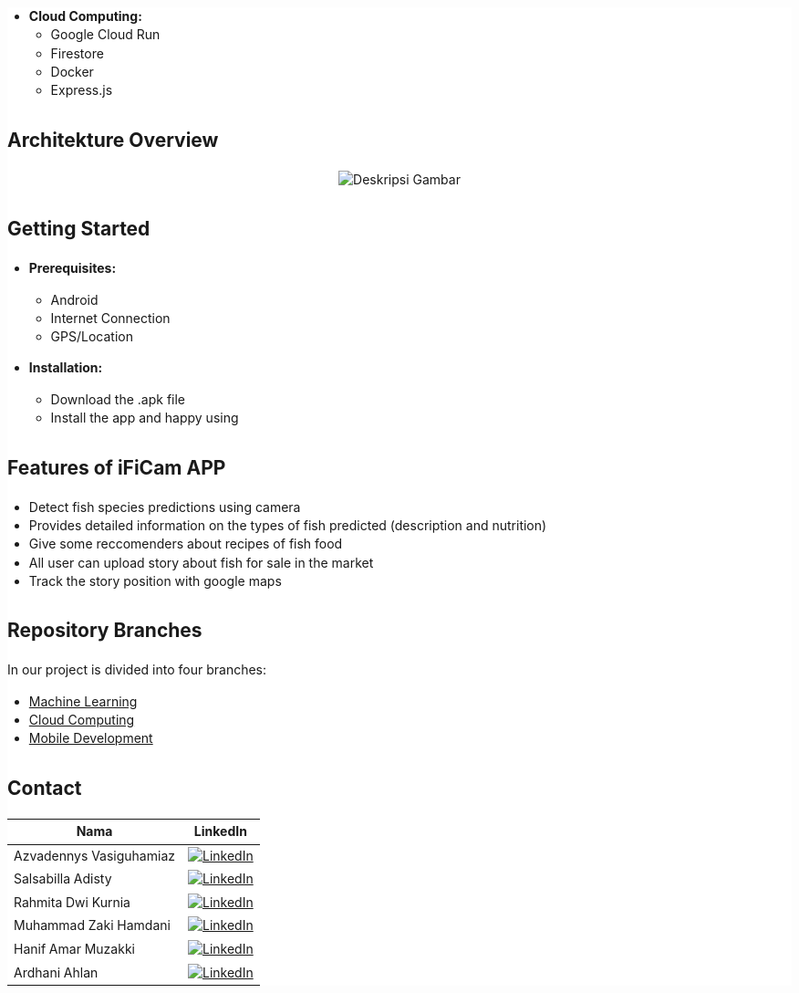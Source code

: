 - **Cloud Computing:**
  - Google Cloud Run
  - Firestore
  - Docker
  - Express.js

## Architekture Overview

<p align="center">
  <img src="https://github.com/azvadennys/iFiCam-C23-PS113-Bangkit/blob/f7421b6ce19d65e16898259fedc8bb6c6d79227b/arsitektur.jpeg" alt="Deskripsi Gambar" style="width:100%;">
</p>

## Getting Started

- **Prerequisites:**
  - Android
  - Internet Connection
  - GPS/Location

- **Installation:**
  - Download the .apk file
  - Install the app and happy using

## Features of iFiCam APP

- Detect fish species predictions using camera
- Provides detailed information on the types of fish predicted (description and nutrition)
- Give some reccomenders about recipes of fish food
- All user can upload story about fish for sale in the market
- Track the story position with google maps

## Repository Branches

In our project is divided into four branches:
  - [Machine Learning](https://github.com/azvadennys/iFiCam-C23-PS113-Bangkit/tree/MachineLearning)
  - [Cloud Computing](https://github.com/azvadennys/iFiCam-C23-PS113-Bangkit/tree/Cloud-Computing)
  - [Mobile Development](https://github.com/azvadennys/iFiCam-C23-PS113-Bangkit/tree/mobile-development)

## Contact

| Nama  | LinkedIn |
|-------|----------|
| Azvadennys Vasiguhamiaz  | [![LinkedIn](https://img.shields.io/badge/LinkedIn-%230077B5.svg?logo=linkedin&logoColor=white)](https://www.linkedin.com/in/azvadennys-vasiguhamiaz/)  |
| Salsabilla Adisty  | [![LinkedIn](https://img.shields.io/badge/LinkedIn-%230077B5.svg?logo=linkedin&logoColor=white)](https://www.linkedin.com/in/salsabilla-adisty-180685218/)  |
| Rahmita Dwi Kurnia  | [![LinkedIn](https://img.shields.io/badge/LinkedIn-%230077B5.svg?logo=linkedin&logoColor=white)](https://www.linkedin.com/in/rahmita-dwi/)  |
| Muhammad Zaki Hamdani  | [![LinkedIn](https://img.shields.io/badge/LinkedIn-%230077B5.svg?logo=linkedin&logoColor=white)](https://www.linkedin.com/in/muhammad-zaki-hamdani-b1b8541b9/)  |
| Hanif Amar Muzakki  | [![LinkedIn](https://img.shields.io/badge/LinkedIn-%230077B5.svg?logo=linkedin&logoColor=white)](https://www.linkedin.com/in/hanif-muzakki-48892a169/)  |
| Ardhani Ahlan  | [![LinkedIn](https://img.shields.io/badge/LinkedIn-%230077B5.svg?logo=linkedin&logoColor=white)](https://www.linkedin.com/in/ardhani-ahlan-5a1312170/)  |

